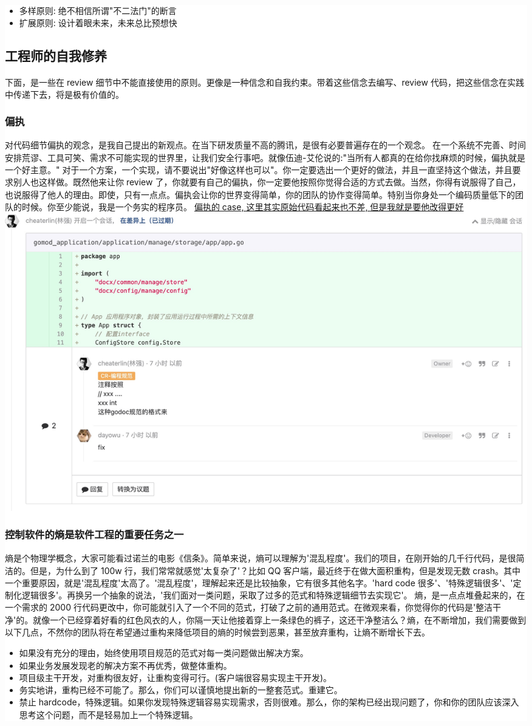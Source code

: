 - 多样原则: 绝不相信所谓"不二法门"的断言
- 扩展原则: 设计着眼未来，未来总比预想快

## 工程师的自我修养

下面，是一些在 review 细节中不能直接使用的原则。更像是一种信念和自我约束。带着这些信念去编写、review 代码，把这些信念在实践中传递下去，将是极有价值的。

### 偏执

对代码细节偏执的观念，是我自己提出的新观点。在当下研发质量不高的腾讯，是很有必要普遍存在的一个观念。
在一个系统不完善、时间安排荒谬、工具可笑、需求不可能实现的世界里，让我们安全行事吧。就像伍迪-艾伦说的:"当所有人都真的在给你找麻烦的时候，偏执就是一个好主意。"
对于一个方案，一个实现，请不要说出"好像这样也可以"。你一定要选出一个更好的做法，并且一直坚持这个做法，并且要求别人也这样做。既然他来让你 review 了，你就要有自己的偏执，你一定要他按照你觉得合适的方式去做。当然，你得有说服得了自己，也说服得了他人的理由。即使，只有一点点。偏执会让你的世界变得简单，你的团队的协作变得简单。特别当你身处一个编码质量低下的团队的时候。你至少能说，我是一个务实的程序员。
[偏执的 case, 这里其实原始代码看起来也不差, 但是我就是要他改得更好](#)
![avatar](./cr/偏执1.jpg)

### 控制软件的熵是软件工程的重要任务之一

熵是个物理学概念，大家可能看过诺兰的电影《信条》。简单来说，熵可以理解为'混乱程度'。我们的项目，在刚开始的几千行代码，是很简洁的。但是，为什么到了 100w 行，我们常常就感觉'太复杂了'？比如 QQ 客户端，最近终于在做大面积重构，但是发现无数 crash。其中一个重要原因，就是'混乱程度'太高了。'混乱程度'，理解起来还是比较抽象，它有很多其他名字。'hard code 很多'、'特殊逻辑很多'、'定制化逻辑很多'。再换另一个抽象的说法，'我们面对一类问题，采取了过多的范式和特殊逻辑细节去实现它'。
熵，是一点点堆叠起来的，在一个需求的 2000 行代码更改中，你可能就引入了一个不同的范式，打破了之前的通用范式。在微观来看，你觉得你的代码是'整洁干净'的。就像一个已经穿着好看的红色风衣的人，你隔一天让他接着穿上一条绿色的裤子，这还干净整洁么？熵，在不断增加，我们需要做到以下几点，不然你的团队将在希望通过重构来降低项目的熵的时候尝到恶果，甚至放弃重构，让熵不断增长下去。

- 如果没有充分的理由，始终使用项目规范的范式对每一类问题做出解决方案。
- 如果业务发展发现老的解决方案不再优秀，做整体重构。
- 项目级主干开发，对重构很友好，让重构变得可行。(客户端很容易实现主干开发)。
- 务实地讲，重构已经不可能了。那么，你们可以谨慎地提出新的一整套范式。重建它。
- 禁止 hardcode，特殊逻辑。如果你发现特殊逻辑容易实现需求，否则很难。那么，你的架构已经出现问题了，你和你的团队应该深入思考这个问题，而不是轻易加上一个特殊逻辑。
